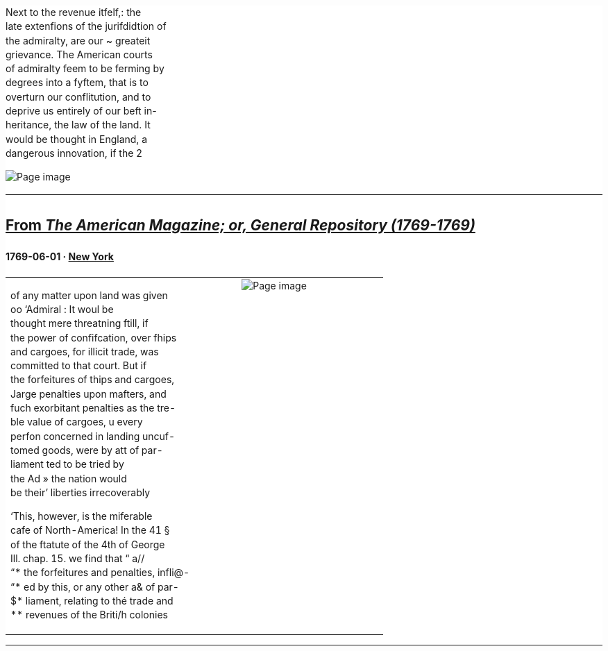 Next to the revenue itfelf,: the  
late extenfions of the jurifdidtion of  
the admiralty, are our ~ greateit  
grievance. The American courts  
of admiralty feem to be ferming by  
degrees into a fyftem, that is to  
overturn our conflitution, and to  
deprive us entirely of our beft in-  
heritance, the law of the land. It  
would be thought in England, a  
dangerous innovation, if the 2
</td><td style="width: 50%; max-height: 75%; margin: auto; display: block;">
<img alt="Page image" src="https://iiif.archive.org/image/iiif/2/sim_american-apollo_1769-06_6%2Fsim_american-apollo_1769-06_6_jp2.zip%2Fsim_american-apollo_1769-06_6_jp2%2Fsim_american-apollo_1769-06_6_0024.jp2/pct:6.775067750677507,32.108695652173914,65.85365853658537,55.58695652173913/,600/0/default.jpg"/>
</td>
</tr></table>

---

## [From _The American Magazine; or, General Repository (1769-1769)_](https://archive.org/details/sim_american-apollo_1769-06_6/page/n26/mode/1up?view=theater)

#### 1769-06-01 &middot; [New York](http://dbpedia.org/resource/New_York_City)

<table style="width: 100%;"><tr><td style="width: 50%">

  
  
of any matter upon land was given  
oo ‘Admiral : It woul be  
thought mere threatning ftill, if  
the power of confifcation, over fhips  
and cargoes, for illicit trade, was  
committed to that court. But if  
the forfeitures of thips and cargoes,  
Jarge penalties upon mafters, and  
fuch exorbitant penalties as the tre-  
ble value of cargoes, u every  
perfon concerned in landing uncuf-  
tomed goods, were by att of par-  
liament ted to be tried by  
the Ad » the nation would  
be their’ liberties irrecoverably  
  
‘This, however, is the miferable  
cafe of North-America! In the 41 §  
of the ftatute of the 4th of George  
Ill. chap. 15. we find that “ a//  
“* the forfeitures and penalties, infli@-  
“* ed by this, or any other a&amp; of par-  
$* liament, relating to thé trade and  
** revenues of the Briti/h colonies
</td><td style="width: 50%; max-height: 75%; margin: auto; display: block;">
<img alt="Page image" src="https://iiif.archive.org/image/iiif/2/sim_american-apollo_1769-06_6%2Fsim_american-apollo_1769-06_6_jp2.zip%2Fsim_american-apollo_1769-06_6_jp2%2Fsim_american-apollo_1769-06_6_0026.jp2/pct:7.621951219512195,12.893356643356643,32.079945799457995,35.29283216783217/,600/0/default.jpg"/>
</td>
</tr></table>

---